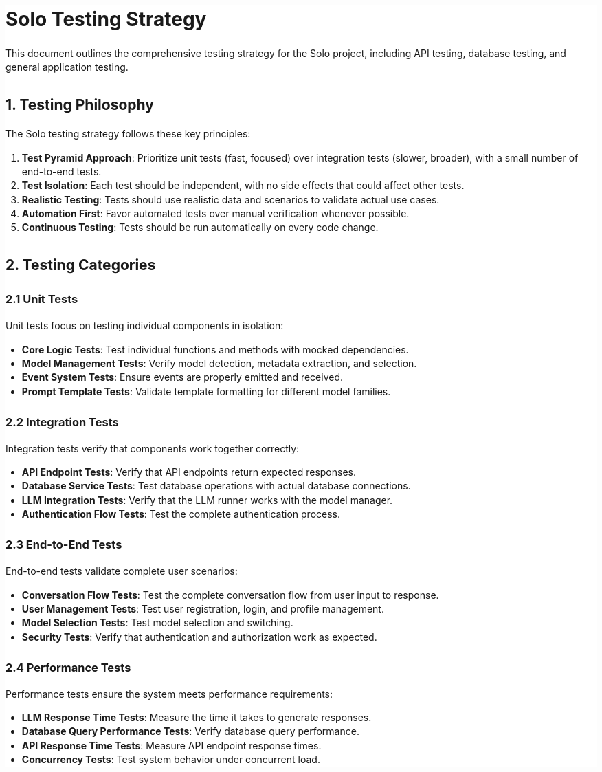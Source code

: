 # Solo Testing Strategy

This document outlines the comprehensive testing strategy for the Solo project, including API testing, database testing, and general application testing.

## 1. Testing Philosophy

The Solo testing strategy follows these key principles:

1. **Test Pyramid Approach**: Prioritize unit tests (fast, focused) over integration tests (slower, broader), with a small number of end-to-end tests.
2. **Test Isolation**: Each test should be independent, with no side effects that could affect other tests.
3. **Realistic Testing**: Tests should use realistic data and scenarios to validate actual use cases.
4. **Automation First**: Favor automated tests over manual verification whenever possible.
5. **Continuous Testing**: Tests should be run automatically on every code change.

## 2. Testing Categories

### 2.1 Unit Tests

Unit tests focus on testing individual components in isolation:

- **Core Logic Tests**: Test individual functions and methods with mocked dependencies.
- **Model Management Tests**: Verify model detection, metadata extraction, and selection.
- **Event System Tests**: Ensure events are properly emitted and received.
- **Prompt Template Tests**: Validate template formatting for different model families.

### 2.2 Integration Tests

Integration tests verify that components work together correctly:

- **API Endpoint Tests**: Verify that API endpoints return expected responses.
- **Database Service Tests**: Test database operations with actual database connections.
- **LLM Integration Tests**: Verify that the LLM runner works with the model manager.
- **Authentication Flow Tests**: Test the complete authentication process.

### 2.3 End-to-End Tests

End-to-end tests validate complete user scenarios:

- **Conversation Flow Tests**: Test the complete conversation flow from user input to response.
- **User Management Tests**: Test user registration, login, and profile management.
- **Model Selection Tests**: Test model selection and switching.
- **Security Tests**: Verify that authentication and authorization work as expected.

### 2.4 Performance Tests

Performance tests ensure the system meets performance requirements:

- **LLM Response Time Tests**: Measure the time it takes to generate responses.
- **Database Query Performance Tests**: Verify database query performance.
- **API Response Time Tests**: Measure API endpoint response times.
- **Concurrency Tests**: Test system behavior under concurrent load.
